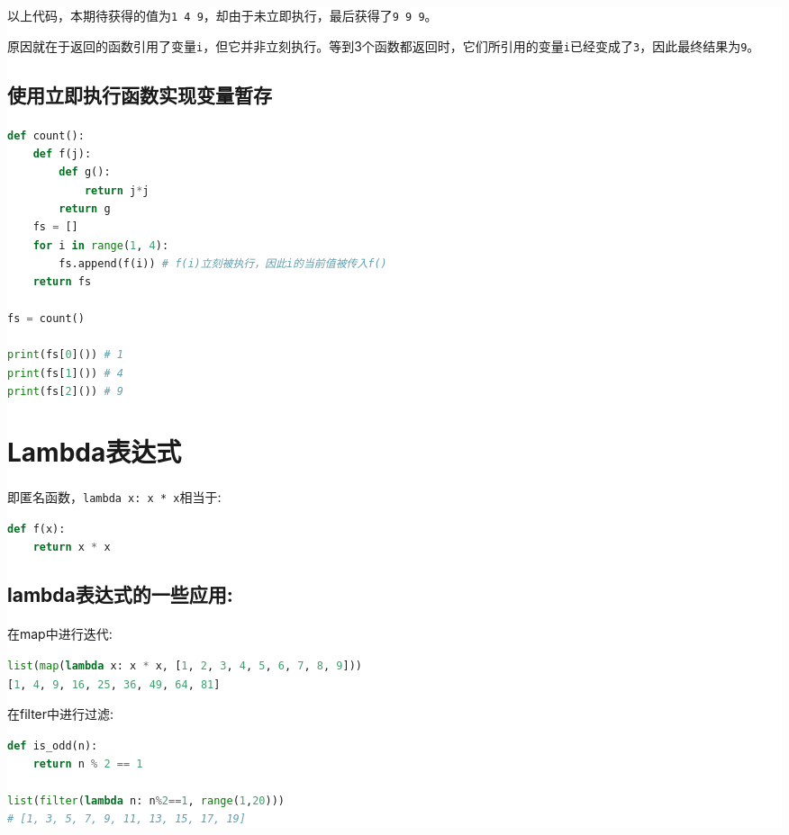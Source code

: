 以上代码，本期待获得的值为`1 4 9`，却由于未立即执行，最后获得了`9 9 9`。

原因就在于返回的函数引用了变量`i`，但它并非立刻执行。等到3个函数都返回时，它们所引用的变量`i`已经变成了`3`，因此最终结果为`9`。



## 使用立即执行函数实现变量暂存

```python
def count():
    def f(j):
        def g():
            return j*j
        return g
    fs = []
    for i in range(1, 4):
        fs.append(f(i)) # f(i)立刻被执行，因此i的当前值被传入f()
    return fs

fs = count()

print(fs[0]()) # 1
print(fs[1]()) # 4
print(fs[2]()) # 9
```



# Lambda表达式

即匿名函数，`lambda x: x * x`相当于:

```python
def f(x):
    return x * x
```

## lambda表达式的一些应用:

在map中进行迭代:

```python
list(map(lambda x: x * x, [1, 2, 3, 4, 5, 6, 7, 8, 9]))
[1, 4, 9, 16, 25, 36, 49, 64, 81]
```

在filter中进行过滤:

```python
def is_odd(n):
    return n % 2 == 1

list(filter(lambda n: n%2==1, range(1,20)))
# [1, 3, 5, 7, 9, 11, 13, 15, 17, 19] 
```
